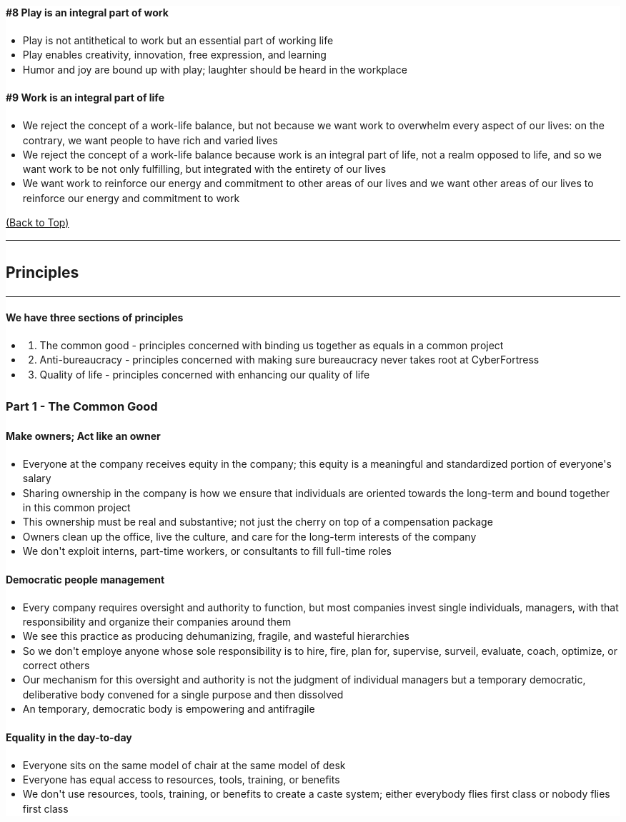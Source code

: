 #### #8 Play is an integral part of work
* Play is not antithetical to work but an essential part of working life
* Play enables creativity, innovation, free expression, and learning
* Humor and joy are bound up with play; laughter should be heard in the workplace

#### #9 Work is an integral part of life
* We reject the concept of a work-life balance, but not because we want work to overwhelm every aspect of our lives: on the contrary, we want people to have rich and varied lives
* We reject the concept of a work-life balance because work is an integral part of life, not a realm opposed to life, and so we want work to be not only fulfilling, but integrated with the entirety of our lives
* We want work to reinforce our energy and commitment to other areas of our lives and we want other areas of our lives to reinforce our energy and commitment to work

[(Back to Top)](#top)

---
## Principles
---

#### We have three sections of principles
* 1. The common good - principles concerned with binding us together as equals in a common project
* 2. Anti-bureaucracy - principles concerned with making sure bureaucracy never takes root at CyberFortress
* 3. Quality of life - principles concerned with enhancing our quality of life

### Part 1 - The Common Good

#### Make owners; Act like an owner
* Everyone at the company receives equity in the company; this equity is a meaningful and standardized portion of everyone's salary
* Sharing ownership in the company is how we ensure that individuals are oriented towards the long-term and bound together in this common project
* This ownership must be real and substantive; not just the cherry on top of a compensation package
* Owners clean up the office, live the culture, and care for the long-term interests of the company
* We don't exploit interns, part-time workers, or consultants to fill full-time roles

#### Democratic people management
* Every company requires oversight and authority to function, but most companies invest single individuals, managers, with that responsibility and organize their companies around them
* We see this practice as producing dehumanizing, fragile, and wasteful hierarchies
* So we don't employe anyone whose sole responsibility is to hire, fire, plan for, supervise, surveil, evaluate, coach, optimize, or correct others
* Our mechanism for this oversight and authority is not the judgment of individual managers but a temporary democratic, deliberative body convened for a single purpose and then dissolved
* An temporary, democratic body is empowering and antifragile

#### Equality in the day-to-day
* Everyone sits on the same model of chair at the same model of desk
* Everyone has equal access to resources, tools, training, or benefits
* We don't use resources, tools, training, or benefits to create a caste system; either everybody flies first class or nobody flies first class

